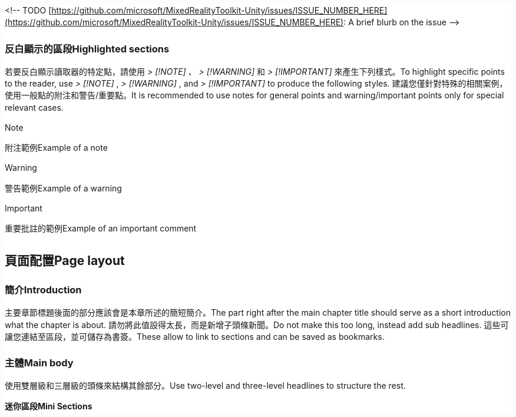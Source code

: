 \<\!-- TODO [https://github.com/microsoft/MixedRealityToolkit-Unity/issues/ISSUE_NUMBER_HERE](https://github.com/microsoft/MixedRealityToolkit-Unity/issues/ISSUE_NUMBER_HERE): A brief blurb on the issue --\>

### <a name="highlighted-sections"></a><span data-ttu-id="f0f99-133">反白顯示的區段</span><span class="sxs-lookup"><span data-stu-id="f0f99-133">Highlighted sections</span></span>

<span data-ttu-id="f0f99-134">若要反白顯示讀取器的特定點，請使用 *> [!NOTE]* 、 *> [!WARNING]* 和 *> [!IMPORTANT]* 來產生下列樣式。</span><span class="sxs-lookup"><span data-stu-id="f0f99-134">To highlight specific points to the reader, use *> [!NOTE]* , *> [!WARNING]* , and *> [!IMPORTANT]* to produce the following styles.</span></span> <span data-ttu-id="f0f99-135">建議您僅針對特殊的相關案例，使用一般點的附注和警告/重要點。</span><span class="sxs-lookup"><span data-stu-id="f0f99-135">It is recommended to use notes for general points and warning/important points only for special relevant cases.</span></span>

> [!NOTE]
> <span data-ttu-id="f0f99-136">附注範例</span><span class="sxs-lookup"><span data-stu-id="f0f99-136">Example of a note</span></span>

> [!WARNING]
> <span data-ttu-id="f0f99-137">警告範例</span><span class="sxs-lookup"><span data-stu-id="f0f99-137">Example of a warning</span></span>

> [!IMPORTANT]
> <span data-ttu-id="f0f99-138">重要批註的範例</span><span class="sxs-lookup"><span data-stu-id="f0f99-138">Example of an important comment</span></span>

## <a name="page-layout"></a><span data-ttu-id="f0f99-139">頁面配置</span><span class="sxs-lookup"><span data-stu-id="f0f99-139">Page layout</span></span>

### <a name="introduction"></a><span data-ttu-id="f0f99-140">簡介</span><span class="sxs-lookup"><span data-stu-id="f0f99-140">Introduction</span></span>

<span data-ttu-id="f0f99-141">主要章節標題後面的部分應該會是本章所述的簡短簡介。</span><span class="sxs-lookup"><span data-stu-id="f0f99-141">The part right after the main chapter title should serve as a short introduction what the chapter is about.</span></span> <span data-ttu-id="f0f99-142">請勿將此值設得太長，而是新增子頭條新聞。</span><span class="sxs-lookup"><span data-stu-id="f0f99-142">Do not make this too long, instead add sub headlines.</span></span> <span data-ttu-id="f0f99-143">這些可讓您連結至區段，並可儲存為書簽。</span><span class="sxs-lookup"><span data-stu-id="f0f99-143">These allow to link to sections and can be saved as bookmarks.</span></span>

### <a name="main-body"></a><span data-ttu-id="f0f99-144">主體</span><span class="sxs-lookup"><span data-stu-id="f0f99-144">Main body</span></span>

<span data-ttu-id="f0f99-145">使用雙層級和三層級的頭條來結構其餘部分。</span><span class="sxs-lookup"><span data-stu-id="f0f99-145">Use two-level and three-level headlines to structure the rest.</span></span>

<span data-ttu-id="f0f99-146">**迷你區段**</span><span class="sxs-lookup"><span data-stu-id="f0f99-146">**Mini Sections**</span></span>
